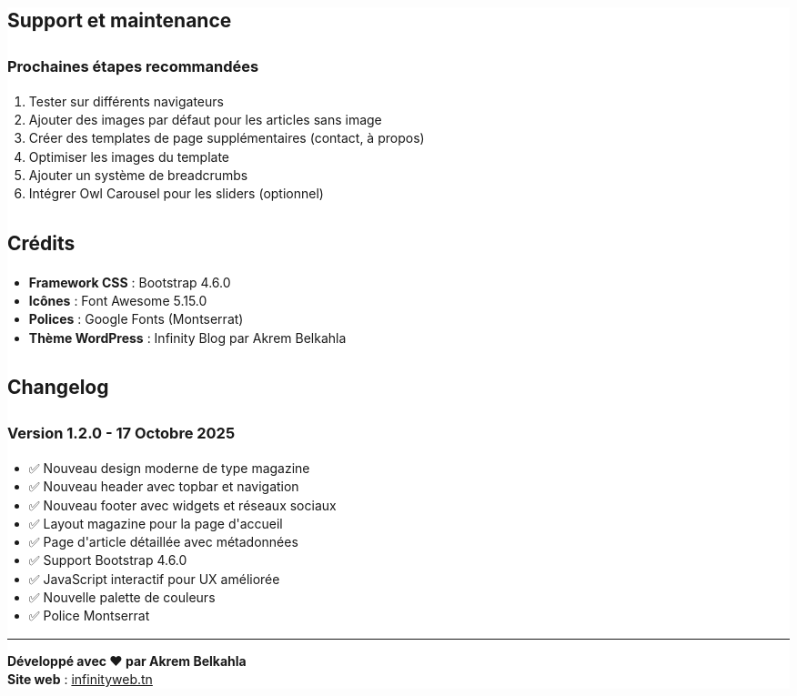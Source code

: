 ## Support et maintenance

### Prochaines étapes recommandées
1. Tester sur différents navigateurs
2. Ajouter des images par défaut pour les articles sans image
3. Créer des templates de page supplémentaires (contact, à propos)
4. Optimiser les images du template
5. Ajouter un système de breadcrumbs
6. Intégrer Owl Carousel pour les sliders (optionnel)

## Crédits

- **Framework CSS** : Bootstrap 4.6.0
- **Icônes** : Font Awesome 5.15.0
- **Polices** : Google Fonts (Montserrat)
- **Thème WordPress** : Infinity Blog par Akrem Belkahla

## Changelog

### Version 1.2.0 - 17 Octobre 2025
- ✅ Nouveau design moderne de type magazine
- ✅ Nouveau header avec topbar et navigation
- ✅ Nouveau footer avec widgets et réseaux sociaux
- ✅ Layout magazine pour la page d'accueil
- ✅ Page d'article détaillée avec métadonnées
- ✅ Support Bootstrap 4.6.0
- ✅ JavaScript interactif pour UX améliorée
- ✅ Nouvelle palette de couleurs
- ✅ Police Montserrat

---

**Développé avec ❤️ par Akrem Belkahla**  
**Site web** : [infinityweb.tn](https://infinityweb.tn)
